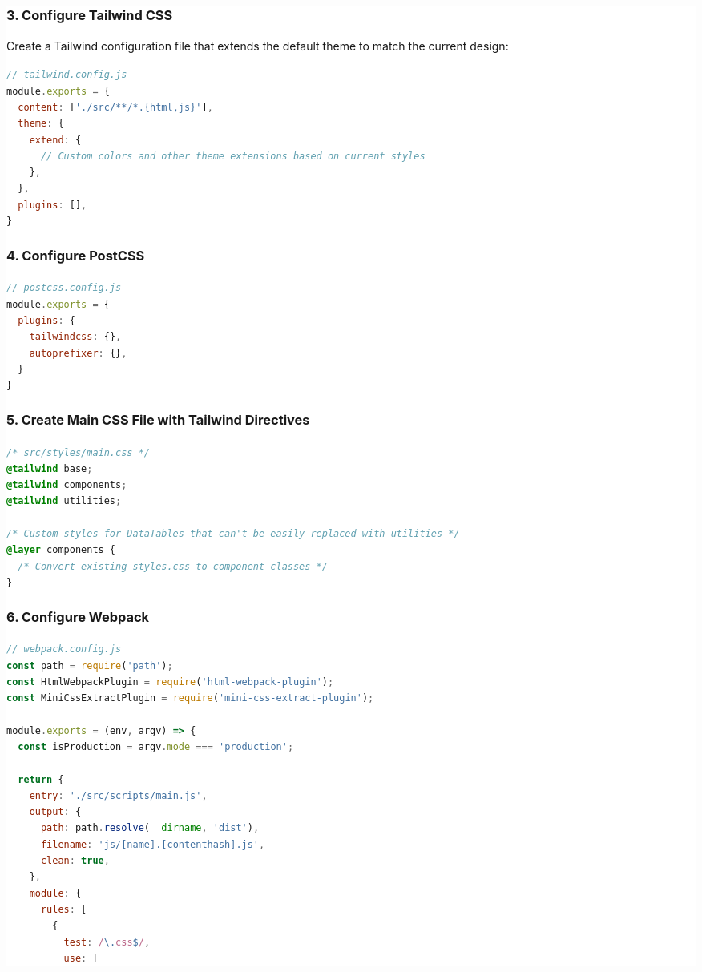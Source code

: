 ### 3. Configure Tailwind CSS

Create a Tailwind configuration file that extends the default theme to match the current design:

```javascript
// tailwind.config.js
module.exports = {
  content: ['./src/**/*.{html,js}'],
  theme: {
    extend: {
      // Custom colors and other theme extensions based on current styles
    },
  },
  plugins: [],
}
```

### 4. Configure PostCSS

```javascript
// postcss.config.js
module.exports = {
  plugins: {
    tailwindcss: {},
    autoprefixer: {},
  }
}
```

### 5. Create Main CSS File with Tailwind Directives

```css
/* src/styles/main.css */
@tailwind base;
@tailwind components;
@tailwind utilities;

/* Custom styles for DataTables that can't be easily replaced with utilities */
@layer components {
  /* Convert existing styles.css to component classes */
}
```

### 6. Configure Webpack

```javascript
// webpack.config.js
const path = require('path');
const HtmlWebpackPlugin = require('html-webpack-plugin');
const MiniCssExtractPlugin = require('mini-css-extract-plugin');

module.exports = (env, argv) => {
  const isProduction = argv.mode === 'production';
  
  return {
    entry: './src/scripts/main.js',
    output: {
      path: path.resolve(__dirname, 'dist'),
      filename: 'js/[name].[contenthash].js',
      clean: true,
    },
    module: {
      rules: [
        {
          test: /\.css$/,
          use: [
```
